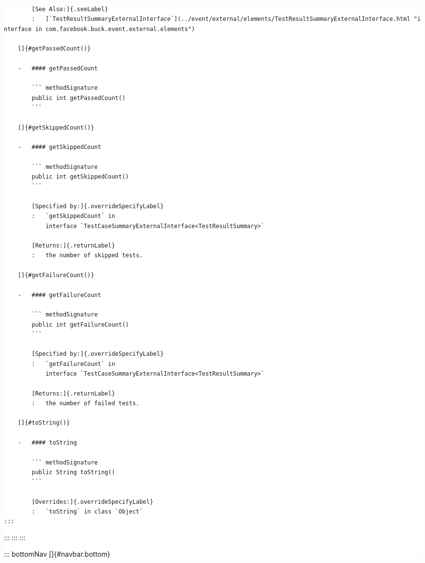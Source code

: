             [See Also:]{.seeLabel}
            :   [`TestResultSummaryExternalInterface`](../event/external/elements/TestResultSummaryExternalInterface.html "interface in com.facebook.buck.event.external.elements")

        []{#getPassedCount()}

        -   #### getPassedCount

            ``` methodSignature
            public int getPassedCount()
            ```

        []{#getSkippedCount()}

        -   #### getSkippedCount

            ``` methodSignature
            public int getSkippedCount()
            ```

            [Specified by:]{.overrideSpecifyLabel}
            :   `getSkippedCount` in
                interface `TestCaseSummaryExternalInterface<TestResultSummary>`

            [Returns:]{.returnLabel}
            :   the number of skipped tests.

        []{#getFailureCount()}

        -   #### getFailureCount

            ``` methodSignature
            public int getFailureCount()
            ```

            [Specified by:]{.overrideSpecifyLabel}
            :   `getFailureCount` in
                interface `TestCaseSummaryExternalInterface<TestResultSummary>`

            [Returns:]{.returnLabel}
            :   the number of failed tests.

        []{#toString()}

        -   #### toString

            ``` methodSignature
            public String toString()
            ```

            [Overrides:]{.overrideSpecifyLabel}
            :   `toString` in class `Object`
    :::
:::
:::
:::

::: bottomNav
[]{#navbar.bottom}

